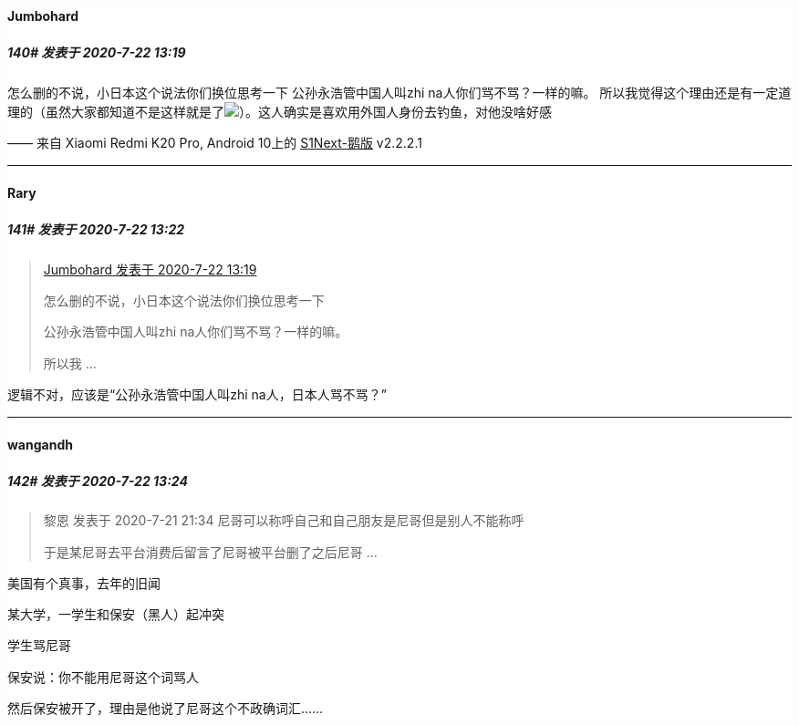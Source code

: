 ####  Jumbohard  
##### 140#       发表于 2020-7-22 13:19




怎么删的不说，小日本这个说法你们换位思考一下
公孙永浩管中国人叫zhi na人你们骂不骂？一样的嘛。
所以我觉得这个理由还是有一定道理的（虽然大家都知道不是这样就是了<img src="https://static.saraba1st.com/image/smiley/face2017/067.png" referrerpolicy="no-referrer">）。这人确实是喜欢用外国人身份去钓鱼，对他没啥好感

—— 来自 Xiaomi Redmi K20 Pro, Android 10上的 [S1Next-鹅版](https://github.com/ykrank/S1-Next/releases) v2.2.2.1







-----

####  Rary  
##### 141#       发表于 2020-7-22 13:22



<blockquote><a href="httphttps://bbs.saraba1st.com/2b/forum.php?mod=redirect&amp;goto=findpost&amp;pid=48183131&amp;ptid=1950457" target="_blank">Jumbohard 发表于 2020-7-22 13:19</a>

怎么删的不说，小日本这个说法你们换位思考一下

公孙永浩管中国人叫zhi na人你们骂不骂？一样的嘛。

所以我 ...</blockquote>
逻辑不对，应该是“公孙永浩管中国人叫zhi na人，日本人骂不骂？”







-----

####  wangandh  
##### 142#       发表于 2020-7-22 13:24



<blockquote>黎恩 发表于 2020-7-21 21:34
尼哥可以称呼自己和自己朋友是尼哥但是别人不能称呼


于是某尼哥去平台消费后留言了尼哥被平台删了之后尼哥 ...</blockquote>
美国有个真事，去年的旧闻


某大学，一学生和保安（黑人）起冲突

学生骂尼哥

保安说：你不能用尼哥这个词骂人


然后保安被开了，理由是他说了尼哥这个不政确词汇……
